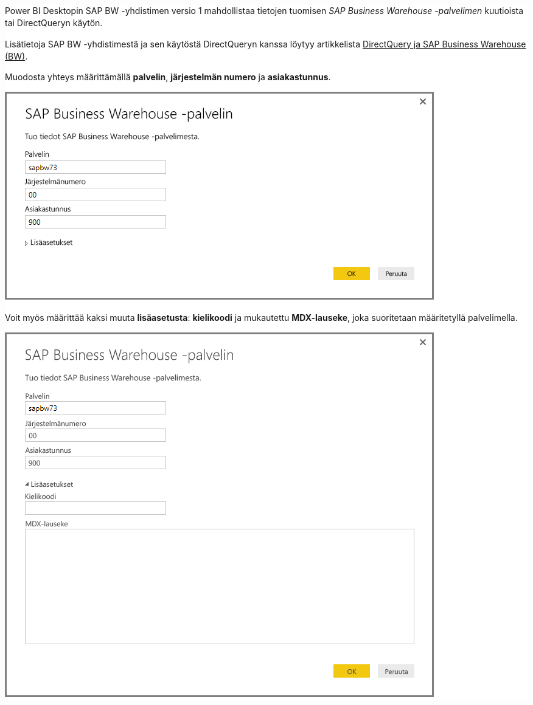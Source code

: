 Power BI Desktopin SAP BW -yhdistimen versio 1 mahdollistaa tietojen tuomisen *SAP Business Warehouse -palvelimen* kuutioista tai DirectQueryn käytön.

Lisätietoja SAP BW -yhdistimestä ja sen käytöstä DirectQueryn kanssa löytyy artikkelista [DirectQuery ja SAP Business Warehouse (BW)](desktop-directquery-sap-bw.md).

Muodosta yhteys määrittämällä **palvelin**, **järjestelmän numero** ja **asiakastunnus**.

![SAP-palvelimen yhteysasetukset](media/desktop-sap-bw-connector/sap_bw_3a.png)

Voit myös määrittää kaksi muuta **lisäasetusta**: **kielikoodi** ja mukautettu **MDX-lauseke**, joka suoritetaan määritetyllä palvelimella.

![yhteyden lisätiedot](media/desktop-sap-bw-connector/sap_bw_4a.png)
